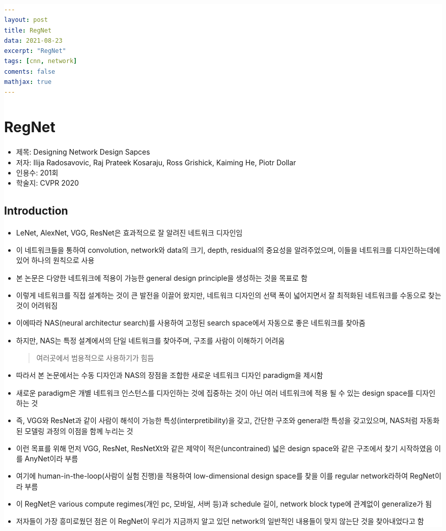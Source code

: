 ```yaml
---
layout: post
title: RegNet
data: 2021-08-23
excerpt: "RegNet"
tags: [cnn, network]
coments: false
mathjax: true
---
```


# RegNet

- 제목: Designing Network Design Sapces
- 저자: Ilija Radosavovic, Raj Prateek Kosaraju, Ross Grishick, Kaiming He, Piotr Dollar
- 인용수: 201회
- 학술지: CVPR 2020

## Introduction

- LeNet, AlexNet, VGG, ResNet은 효과적으로 잘 알려진 네트워크 디자인임

- 이 네트워크들을 통하여 convolution, network와 data의 크기, depth, residual의 중요성을 알려주었으며, 이들을 네트워크를 디자인하는데에 있어 하나의 원칙으로 사용

- 본 논문은 다양한 네트워크에 적용이 가능한 general design principle을 생성하는 것을 목표로 함

- 이렇게 네트워크를 직접 설계하는 것이 큰 발전을 이끌어 왔지만, 네트워크 디자인의 선택 폭이 넓어지면서 잘 최적화된 네트워크를 수동으로 찾는것이 어려워짐

- 이에따라 NAS(neural architectur search)를 사용하여 고정된 search space에서 자동으로 좋은 네트워크를 찾아줌

- 하지만, NAS는 특정 설계에서의 단일 네트워크를 찾아주며, 구조를 사람이 이해하기 어려움

  > 여러곳에서 범용적으로 사용하기가 힘듬

- 따라서 본 논문에서는 수동 디자인과 NAS의 장점을 조합한 새로운 네트워크 디자인 paradigm을 제시함

- 새로운 paradigm은 개별 네트워크 인스턴스를 디자인하는 것에 집중하는 것이 아닌 여러 네트워크에 적용 될 수 있는 design space를 디자인 하는 것

- 즉, VGG와 ResNet과 같이 사람이 해석이 가능한 특성(interpretibility)을 갖고, 간단한 구조와 general한 특성을 갖고있으며, NAS처럼 자동화된 모델링 과정의 이점을 함께 누리는 것

- 이런 목표를 위해 먼저 VGG, ResNet, ResNetXt와 같은 제약이 적은(uncontrained) 넓은 design space와 같은 구조에서 찾기 시작하였음 이를 AnyNet이라 부름

- 여기에 human-in-the-loop(사람이 실험 진행)을 적용하여 low-dimensional design space를 찾을 이를 regular network라하여 RegNet이라 부름

- 이 RegNet은 various compute regimes(개인 pc, 모바일, 서버 등)과 schedule 길이, network block type에 관계없이 generalize가 됨

- 저자들이 가장 흥미로웠던 점은 이 RegNet이 우리가 지금까지 알고 있던 network의 일반적인 내용들이 맞지 않는단 것을 찾아내었다고 함
